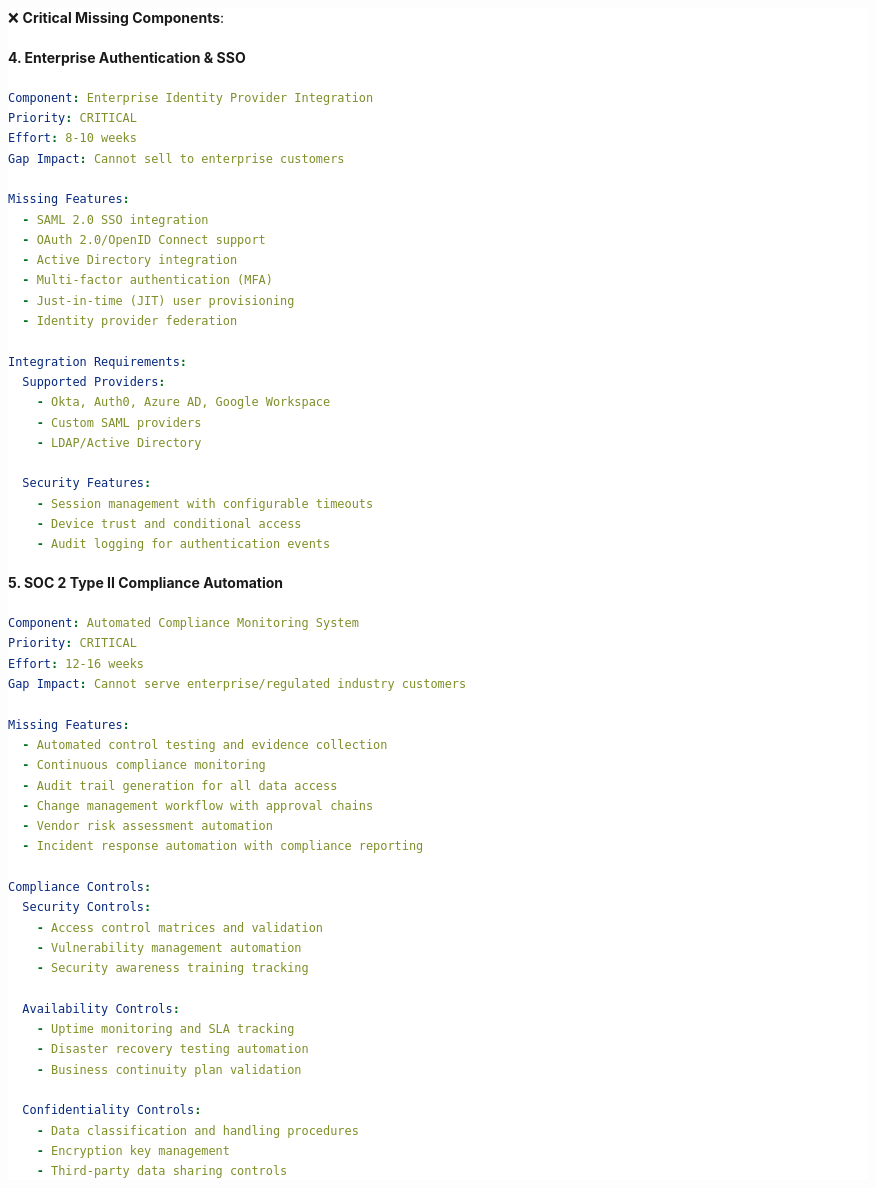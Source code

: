 ❌ **Critical Missing Components**:

#### 4. Enterprise Authentication & SSO
```yaml
Component: Enterprise Identity Provider Integration
Priority: CRITICAL
Effort: 8-10 weeks
Gap Impact: Cannot sell to enterprise customers

Missing Features:
  - SAML 2.0 SSO integration
  - OAuth 2.0/OpenID Connect support
  - Active Directory integration
  - Multi-factor authentication (MFA)
  - Just-in-time (JIT) user provisioning
  - Identity provider federation
  
Integration Requirements:
  Supported Providers:
    - Okta, Auth0, Azure AD, Google Workspace
    - Custom SAML providers
    - LDAP/Active Directory
    
  Security Features:
    - Session management with configurable timeouts
    - Device trust and conditional access
    - Audit logging for authentication events
```

#### 5. SOC 2 Type II Compliance Automation
```yaml
Component: Automated Compliance Monitoring System
Priority: CRITICAL
Effort: 12-16 weeks
Gap Impact: Cannot serve enterprise/regulated industry customers

Missing Features:
  - Automated control testing and evidence collection
  - Continuous compliance monitoring
  - Audit trail generation for all data access
  - Change management workflow with approval chains
  - Vendor risk assessment automation
  - Incident response automation with compliance reporting
  
Compliance Controls:
  Security Controls:
    - Access control matrices and validation
    - Vulnerability management automation
    - Security awareness training tracking
    
  Availability Controls:  
    - Uptime monitoring and SLA tracking
    - Disaster recovery testing automation
    - Business continuity plan validation
    
  Confidentiality Controls:
    - Data classification and handling procedures
    - Encryption key management
    - Third-party data sharing controls
```
